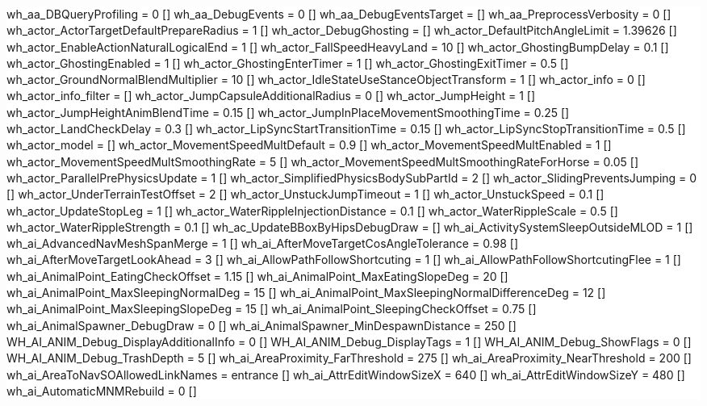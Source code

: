    wh_aa_DBQueryProfiling = 0 []
    wh_aa_DebugEvents = 0 []
    wh_aa_DebugEventsTarget =  []
    wh_aa_PreprocessVerbosity = 0 []
    wh_actor_ActorTargetDefaultPrepareRadius = 1 []
    wh_actor_DebugGhosting =  []
    wh_actor_DefaultPitchAngleLimit = 1.39626 []
    wh_actor_EnableActionNaturalLogicalEnd = 1 []
    wh_actor_FallSpeedHeavyLand = 10 []
    wh_actor_GhostingBumpDelay = 0.1 []
    wh_actor_GhostingEnabled = 1 []
    wh_actor_GhostingEnterTimer = 1 []
    wh_actor_GhostingExitTimer = 0.5 []
    wh_actor_GroundNormalBlendMultiplier = 10 []
    wh_actor_IdleStateUseStanceObjectTransform = 1 []
    wh_actor_info = 0 []
    wh_actor_info_filter =  []
    wh_actor_JumpCapsuleAdditionalRadius = 0 []
    wh_actor_JumpHeight = 1 []
    wh_actor_JumpHeightAnimBlendTime = 0.15 []
    wh_actor_JumpInPlaceMovementSmoothingTime = 0.25 []
    wh_actor_LandCheckDelay = 0.3 []
    wh_actor_LipSyncStartTransitionTime = 0.15 []
    wh_actor_LipSyncStopTransitionTime = 0.5 []
    wh_actor_model =  []
    wh_actor_MovementSpeedMultDefault = 0.9 []
    wh_actor_MovementSpeedMultEnabled = 1 []
    wh_actor_MovementSpeedMultSmoothingRate = 5 []
    wh_actor_MovementSpeedMultSmoothingRateForHorse = 0.05 []
    wh_actor_ParallelPrePhysicsUpdate = 1 []
    wh_actor_SimplifiedPhysicsBodySubPartId = 2 []
    wh_actor_SlidingPreventsJumping = 0 []
    wh_actor_UnderTerrainTestOffset = 2 []
    wh_actor_UnstuckJumpTimeout = 1 []
    wh_actor_UnstuckSpeed = 0.1 []
    wh_actor_UpdateStopLeg = 1 []
    wh_actor_WaterRippleInjectionDistance = 0.1 []
    wh_actor_WaterRippleScale = 0.5 []
    wh_actor_WaterRippleStrength = 0.1 []
    wh_ac_UpdateBBoxByHipsDebugDraw =  []
    wh_ai_ActivitySystemSleepOutsideMLOD = 1 []
    wh_ai_AdvancedNavMeshSpanMerge = 1 []
    wh_ai_AfterMoveTargetCosAngleTolerance = 0.98 []
    wh_ai_AfterMoveTargetLookAhead = 3 []
    wh_ai_AllowPathFollowShortcuting = 1 []
    wh_ai_AllowPathFollowShortcutingFlee = 1 []
    wh_ai_AnimalPoint_EatingCheckOffset = 1.15 []
    wh_ai_AnimalPoint_MaxEatingSlopeDeg = 20 []
    wh_ai_AnimalPoint_MaxSleepingNormalDeg = 15 []
    wh_ai_AnimalPoint_MaxSleepingNormalDifferenceDeg = 12 []
    wh_ai_AnimalPoint_MaxSleepingSlopeDeg = 15 []
    wh_ai_AnimalPoint_SleepingCheckOffset = 0.75 []
    wh_ai_AnimalSpawner_DebugDraw = 0 []
    wh_ai_AnimalSpawner_MinDespawnDistance = 250 []
    WH_AI_ANIM_Debug_DisplayAdditionalInfo = 0 []
    WH_AI_ANIM_Debug_DisplayTags = 1 []
    WH_AI_ANIM_Debug_ShowFlags = 0 []
    WH_AI_ANIM_Debug_TrashDepth = 5 []
    wh_ai_AreaProximity_FarThreshold = 275 []
    wh_ai_AreaProximity_NearThreshold = 200 []
    wh_ai_AreaToNavSOAllowedLinkNames = entrance []
    wh_ai_AttrEditWindowSizeX = 640 []
    wh_ai_AttrEditWindowSizeY = 480 []
    wh_ai_AutomaticMNMRebuild = 0 []